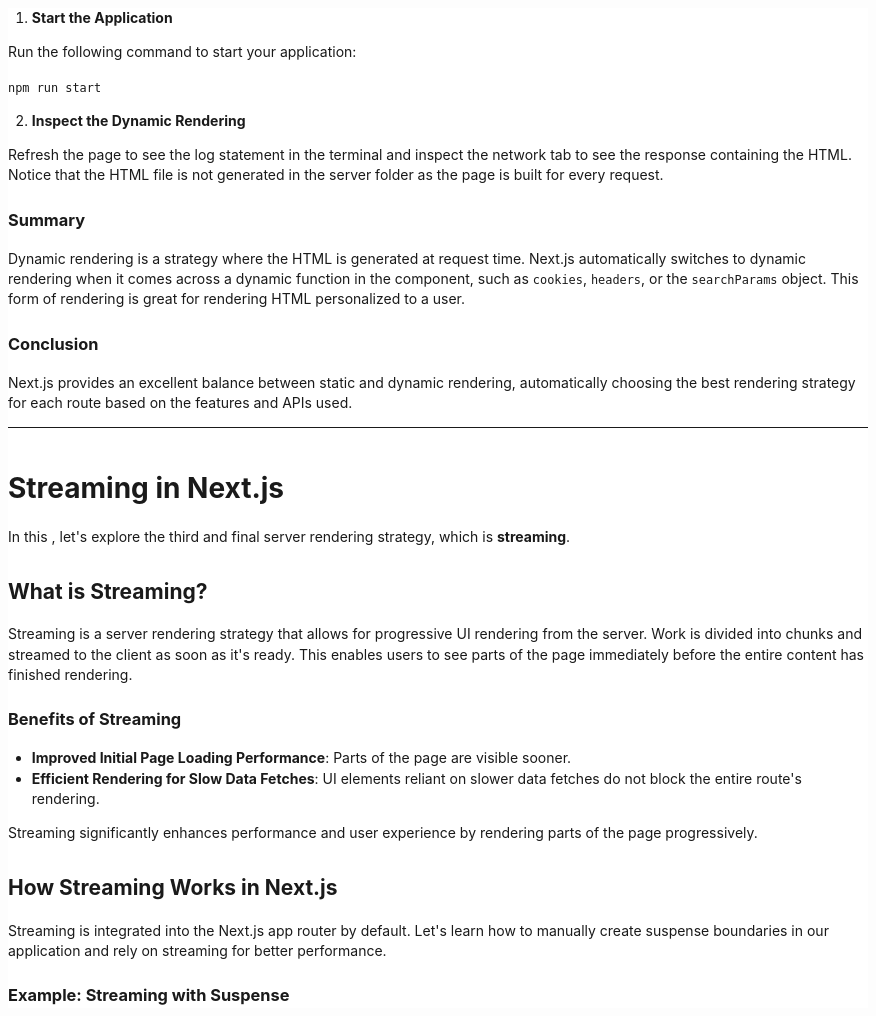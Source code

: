 1. **Start the Application**

Run the following command to start your application:

```bash
npm run start
```

2. **Inspect the Dynamic Rendering**

Refresh the page to see the log statement in the terminal and inspect the network tab to see the response containing the HTML. Notice that the HTML file is not generated in the server folder as the page is built for every request.

### Summary

Dynamic rendering is a strategy where the HTML is generated at request time. Next.js automatically switches to dynamic rendering when it comes across a dynamic function in the component, such as `cookies`, `headers`, or the `searchParams` object. This form of rendering is great for rendering HTML personalized to a user.

### Conclusion

Next.js provides an excellent balance between static and dynamic rendering, automatically choosing the best rendering strategy for each route based on the features and APIs used.



---

# Streaming in Next.js

In this , let's explore the third and final server rendering strategy, which is **streaming**. 

## What is Streaming?

Streaming is a server rendering strategy that allows for progressive UI rendering from the server. Work is divided into chunks and streamed to the client as soon as it's ready. This enables users to see parts of the page immediately before the entire content has finished rendering.

### Benefits of Streaming
- **Improved Initial Page Loading Performance**: Parts of the page are visible sooner.
- **Efficient Rendering for Slow Data Fetches**: UI elements reliant on slower data fetches do not block the entire route's rendering.

Streaming significantly enhances performance and user experience by rendering parts of the page progressively.

## How Streaming Works in Next.js

Streaming is integrated into the Next.js app router by default. Let's learn how to manually create suspense boundaries in our application and rely on streaming for better performance.

### Example: Streaming with Suspense

